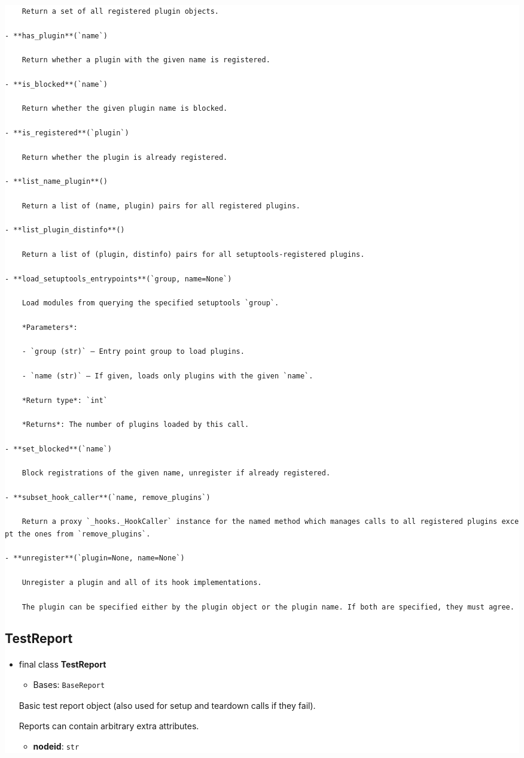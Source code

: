         Return a set of all registered plugin objects.

    - **has_plugin**(`name`)

        Return whether a plugin with the given name is registered.

    - **is_blocked**(`name`)

        Return whether the given plugin name is blocked.

    - **is_registered**(`plugin`)

        Return whether the plugin is already registered.

    - **list_name_plugin**()

        Return a list of (name, plugin) pairs for all registered plugins.

    - **list_plugin_distinfo**()

        Return a list of (plugin, distinfo) pairs for all setuptools-registered plugins.

    - **load_setuptools_entrypoints**(`group, name=None`)

        Load modules from querying the specified setuptools `group`.

        *Parameters*:

        - `group (str)` – Entry point group to load plugins.

        - `name (str)` – If given, loads only plugins with the given `name`.

        *Return type*: `int`

        *Returns*: The number of plugins loaded by this call.

    - **set_blocked**(`name`)

        Block registrations of the given name, unregister if already registered.

    - **subset_hook_caller**(`name, remove_plugins`)

        Return a proxy `_hooks._HookCaller` instance for the named method which manages calls to all registered plugins except the ones from `remove_plugins`.

    - **unregister**(`plugin=None, name=None`)

        Unregister a plugin and all of its hook implementations.

        The plugin can be specified either by the plugin object or the plugin name. If both are specified, they must agree.

## TestReport

- final class **TestReport**      

    - Bases: `BaseReport`

    Basic test report object (also used for setup and teardown calls if they fail).

    Reports can contain arbitrary extra attributes.

    - **nodeid**: `str`
